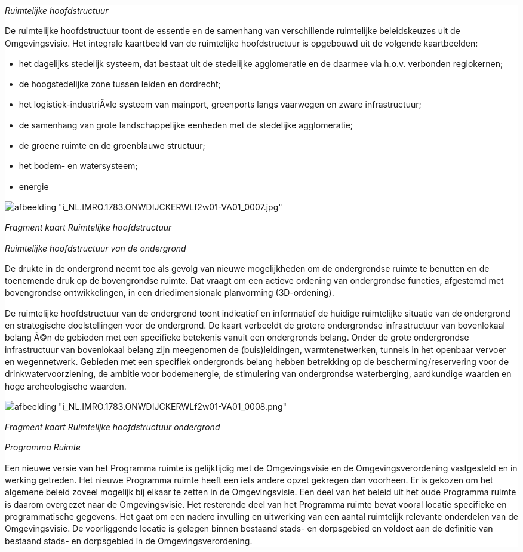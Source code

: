 *Ruimtelijke hoofdstructuur*

De ruimtelijke hoofdstructuur toont de essentie en de samenhang van verschillende ruimtelijke beleidskeuzes uit de Omgevingsvisie. Het integrale kaartbeeld van de ruimtelijke hoofdstructuur is opgebouwd uit de volgende kaartbeelden:

* het dagelijks stedelijk systeem, dat bestaat uit de stedelijke agglomeratie en de daarmee via h.o.v. verbonden regiokernen;

* de hoogstedelijke zone tussen leiden en dordrecht;

* het logistiek\-industriÃ«le systeem van mainport, greenports langs vaarwegen en zware infrastructuur;

* de samenhang van grote landschappelijke eenheden met de stedelijke agglomeratie;

* de groene ruimte en de groenblauwe structuur;

* het bodem\- en watersysteem;

* energie

![afbeelding "i_NL.IMRO.1783.ONWDIJCKERWLf2w01-VA01_0007.jpg"](i_NL.IMRO.1783.ONWDIJCKERWLf2w01-VA01_0007.jpg)

*Fragment kaart Ruimtelijke hoofdstructuur*

*Ruimtelijke hoofdstructuur van de ondergrond*

De drukte in de ondergrond neemt toe als gevolg van nieuwe mogelijkheden om de ondergrondse ruimte te benutten en de toenemende druk op de bovengrondse ruimte. Dat vraagt om een actieve ordening van ondergrondse functies, afgestemd met bovengrondse ontwikkelingen, in een driedimensionale planvorming (3D\-ordening).

De ruimtelijke hoofdstructuur van de ondergrond toont indicatief en informatief de huidige ruimtelijke situatie van de ondergrond en strategische doelstellingen voor de ondergrond. De kaart verbeeldt de grotere ondergrondse infrastructuur van bovenlokaal belang Ã©n de gebieden met een specifieke betekenis vanuit een ondergronds belang. Onder de grote ondergrondse infrastructuur van bovenlokaal belang zijn meegenomen de (buis)leidingen, warmtenetwerken, tunnels in het openbaar vervoer en wegennetwerk. Gebieden met een specifiek ondergronds belang hebben betrekking op de bescherming/reservering voor de drinkwatervoorziening, de ambitie voor bodemenergie, de stimulering van ondergrondse waterberging, aardkundige waarden en hoge archeologische waarden.

![afbeelding "i_NL.IMRO.1783.ONWDIJCKERWLf2w01-VA01_0008.png"](i_NL.IMRO.1783.ONWDIJCKERWLf2w01-VA01_0008.png)

*Fragment kaart Ruimtelijke hoofdstructuur ondergrond*

*Programma Ruimte*

Een nieuwe versie van het Programma ruimte is gelijktijdig met de Omgevingsvisie en de Omgevingsverordening vastgesteld en in werking getreden. Het nieuwe Programma ruimte heeft een iets andere opzet gekregen dan voorheen. Er is gekozen om het algemene beleid zoveel mogelijk bij elkaar te zetten in de Omgevingsvisie. Een deel van het beleid uit het oude Programma ruimte is daarom overgezet naar de Omgevingsvisie. Het resterende deel van het Programma ruimte bevat vooral locatie specifieke en programmatische gegevens. Het gaat om een nadere invulling en uitwerking van een aantal ruimtelijk relevante onderdelen van de Omgevingsvisie. De voorliggende locatie is gelegen binnen bestaand stads\- en dorpsgebied en voldoet aan de definitie van bestaand stads\- en dorpsgebied in de Omgevingsverordening.
